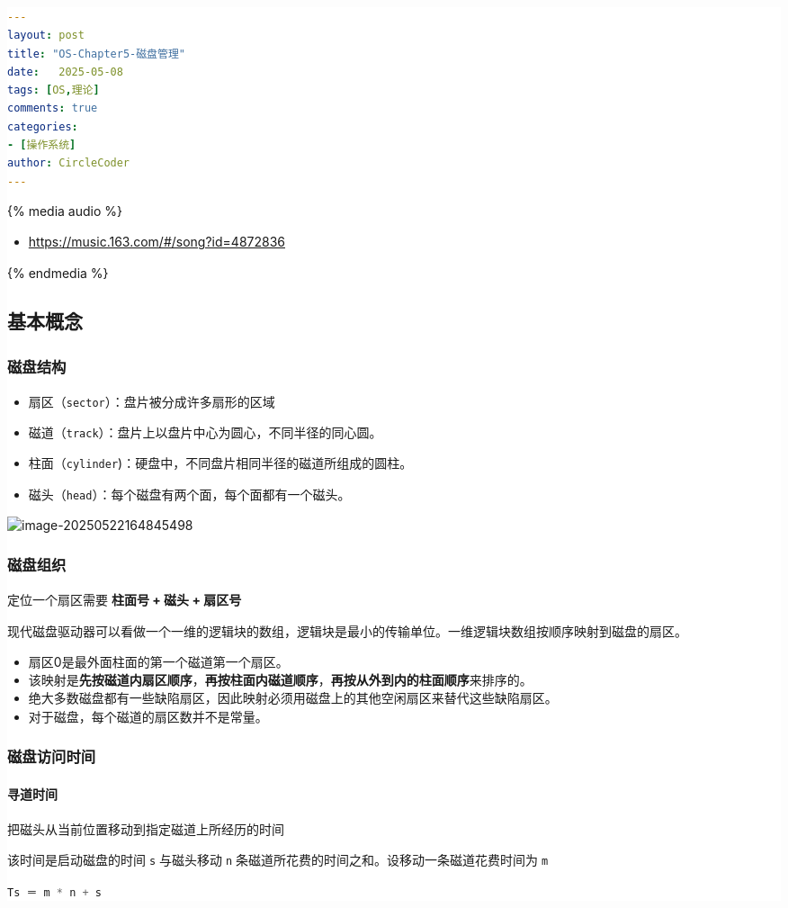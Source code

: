 ```yaml
---
layout: post
title: "OS-Chapter5-磁盘管理"
date:   2025-05-08
tags: [OS,理论]
comments: true
categories:
- [操作系统]
author: CircleCoder
---
```


{% media audio %}

- https://music.163.com/#/song?id=4872836

{% endmedia %}

## 基本概念

### 磁盘结构

- 扇区（`sector`）：盘片被分成许多扇形的区域

- 磁道（`track`）：盘片上以盘片中心为圆心，不同半径的同心圆。

- 柱面（`cylinder`)：硬盘中，不同盘片相同半径的磁道所组成的圆柱。

- 磁头（`head`）：每个磁盘有两个面，每个面都有一个磁头。


![image-20250522164845498](https://circlecoder05.oss-cn-beijing.aliyuncs.com/test/202505221648628.png)



### 磁盘组织

定位一个扇区需要 **柱面号 + 磁头 + 扇区号**

现代磁盘驱动器可以看做一个一维的逻辑块的数组，逻辑块是最小的传输单位。一维逻辑块数组按顺序映射到磁盘的扇区。

- 扇区0是最外面柱面的第一个磁道第一个扇区。
- 该映射是**先按磁道内扇区顺序**，**再按柱面内磁道顺序**，**再按从外到内的柱面顺序**来排序的。
- 绝大多数磁盘都有一些缺陷扇区，因此映射必须用磁盘上的其他空闲扇区来替代这些缺陷扇区。
- 对于磁盘，每个磁道的扇区数并不是常量。



### 磁盘访问时间

#### 寻道时间

把磁头从当前位置移动到指定磁道上所经历的时间

该时间是启动磁盘的时间 `s` 与磁头移动 `n` 条磁道所花费的时间之和。设移动一条磁道花费时间为 `m`

 ```c
 Ts ＝ m * n + s
 ```
